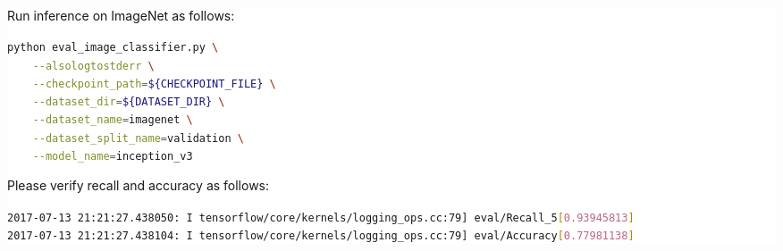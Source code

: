 Run inference on ImageNet as follows:

```bash
python eval_image_classifier.py \
    --alsologtostderr \
    --checkpoint_path=${CHECKPOINT_FILE} \
    --dataset_dir=${DATASET_DIR} \
    --dataset_name=imagenet \
    --dataset_split_name=validation \
    --model_name=inception_v3
```

Please verify recall and accuracy as follows:

```bash
2017-07-13 21:21:27.438050: I tensorflow/core/kernels/logging_ops.cc:79] eval/Recall_5[0.93945813]
2017-07-13 21:21:27.438104: I tensorflow/core/kernels/logging_ops.cc:79] eval/Accuracy[0.77981138]
```

